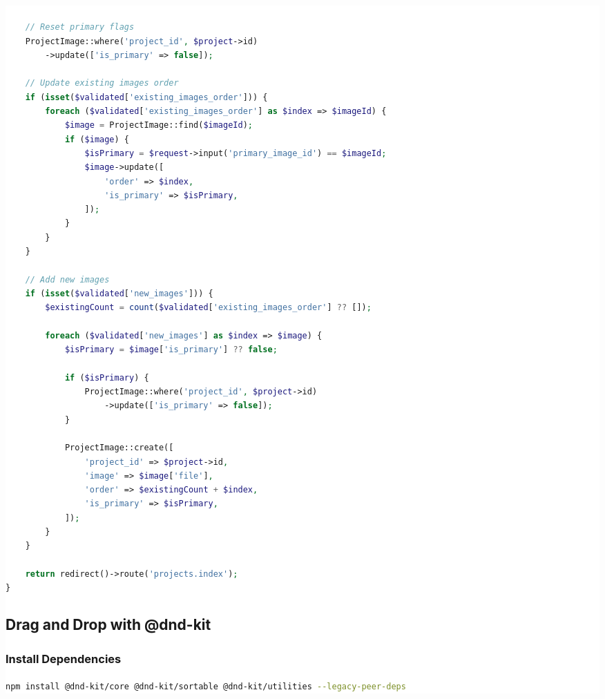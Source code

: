 ```php

    // Reset primary flags
    ProjectImage::where('project_id', $project->id)
        ->update(['is_primary' => false]);

    // Update existing images order
    if (isset($validated['existing_images_order'])) {
        foreach ($validated['existing_images_order'] as $index => $imageId) {
            $image = ProjectImage::find($imageId);
            if ($image) {
                $isPrimary = $request->input('primary_image_id') == $imageId;
                $image->update([
                    'order' => $index,
                    'is_primary' => $isPrimary,
                ]);
            }
        }
    }

    // Add new images
    if (isset($validated['new_images'])) {
        $existingCount = count($validated['existing_images_order'] ?? []);

        foreach ($validated['new_images'] as $index => $image) {
            $isPrimary = $image['is_primary'] ?? false;

            if ($isPrimary) {
                ProjectImage::where('project_id', $project->id)
                    ->update(['is_primary' => false]);
            }

            ProjectImage::create([
                'project_id' => $project->id,
                'image' => $image['file'],
                'order' => $existingCount + $index,
                'is_primary' => $isPrimary,
            ]);
        }
    }

    return redirect()->route('projects.index');
}
```

## Drag and Drop with @dnd-kit

### Install Dependencies

```bash
npm install @dnd-kit/core @dnd-kit/sortable @dnd-kit/utilities --legacy-peer-deps
```
